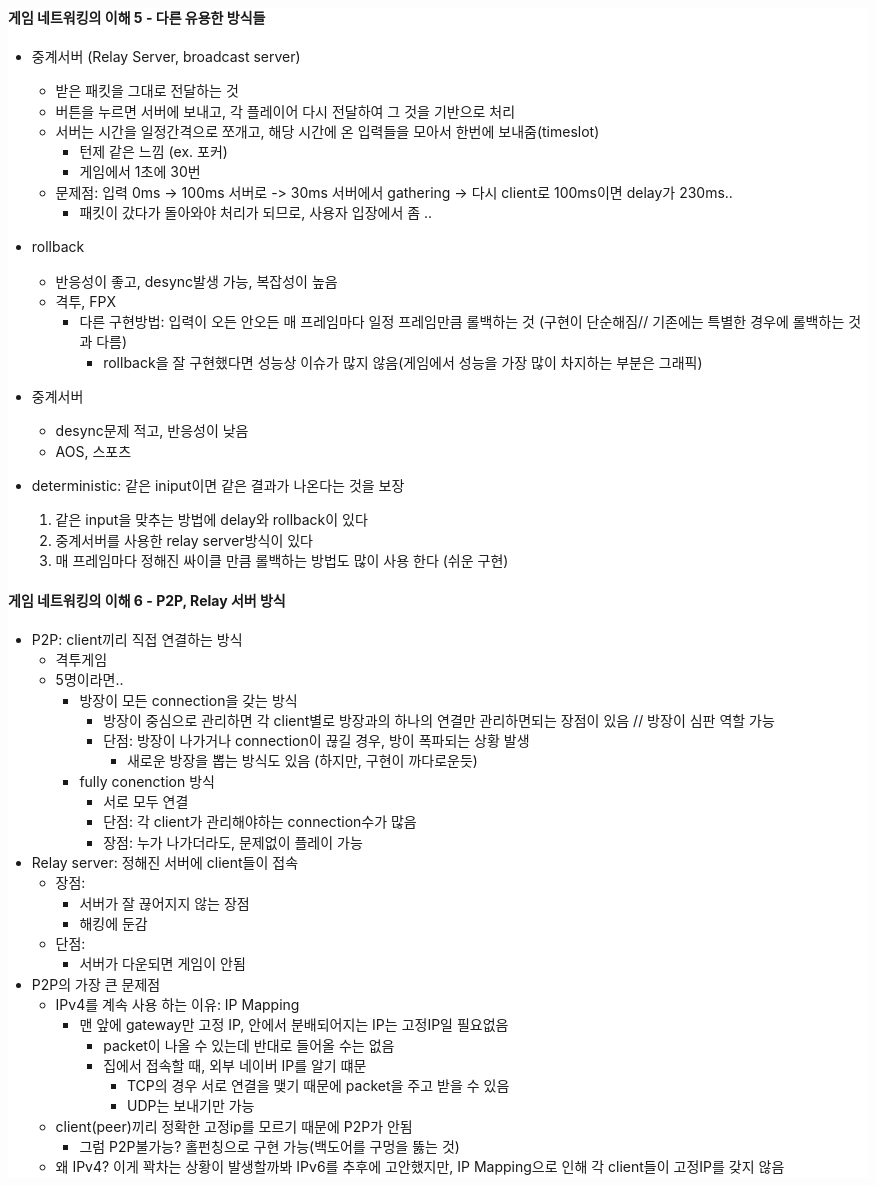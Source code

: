 #### 게임 네트워킹의 이해 5 - 다른 유용한 방식들
- 중계서버 (Relay Server, broadcast server)
    - 받은 패킷을 그대로 전달하는 것
    - 버튼을 누르면 서버에 보내고, 각 플레이어 다시 전달하여 그 것을 기반으로 처리
    - 서버는 시간을 일정간격으로 쪼개고, 해당 시간에 온 입력들을 모아서 한번에 보내줌(timeslot)
        - 턴제 같은 느낌 (ex. 포커)
        - 게임에서 1초에 30번
    - 문제점: 입력 0ms -> 100ms 서버로 -> 30ms 서버에서 gathering -> 다시 client로 100ms이면 delay가 230ms..
        - 패킷이 갔다가 돌아와야 처리가 되므로, 사용자 입장에서 좀 ..

- rollback
    - 반응성이 좋고, desync발생 가능, 복잡성이 높음
    - 격투, FPX
        - 다른 구현방법: 입력이 오든 안오든 매 프레임마다 일정 프레임만큼 롤백하는 것 (구현이 단순해짐// 기존에는 특별한 경우에 롤백하는 것과 다름)
            - rollback을 잘 구현했다면 성능상 이슈가 많지 않음(게임에서 성능을 가장 많이 차지하는 부분은 그래픽)
- 중계서버
    - desync문제 적고, 반응성이 낮음
    - AOS, 스포츠

- deterministic: 같은 iniput이면 같은 결과가 나온다는 것을 보장
    1. 같은 input을 맞추는 방법에 delay와 rollback이 있다
    2. 중계서버를 사용한 relay server방식이 있다
    3. 매 프레임마다 정해진 싸이클 만큼 롤백하는 방법도 많이 사용 한다 (쉬운 구현)

#### 게임 네트워킹의 이해 6 - P2P, Relay 서버 방식
- P2P: client끼리 직접 연결하는 방식
    - 격투게임
    - 5명이라면.. 
        - 방장이 모든 connection을 갖는 방식 
            - 방장이 중심으로 관리하면 각 client별로 방장과의 하나의 연결만 관리하면되는 장점이 있음 // 방장이 심판 역할 가능
            - 단점: 방장이 나가거나 connection이 끊길 경우, 방이 폭파되는 상황 발생
                - 새로운 방장을 뽑는 방식도 있음 (하지만, 구현이 까다로운듯)
        - fully conenction 방식
            - 서로 모두 연결
            - 단점: 각 client가 관리해야하는 connection수가 많음
            - 장점: 누가 나가더라도, 문제없이 플레이 가능
- Relay server: 정해진 서버에 client들이 접속
    - 장점: 
        - 서버가 잘 끊어지지 않는 장점
        - 해킹에 둔감
    - 단점:
        - 서버가 다운되면 게임이 안됨
- P2P의 가장 큰 문제점
    - IPv4를 계속 사용 하는 이유: IP Mapping
        - 맨 앞에 gateway만 고정 IP, 안에서 분배되어지는 IP는 고정IP일 필요없음
            - packet이 나올 수 있는데 반대로 들어올 수는 없음
            - 집에서 접속할 때, 외부 네이버 IP를 알기 떄문
                - TCP의 경우 서로 연결을 맺기 때문에 packet을 주고 받을 수 있음
                - UDP는 보내기만 가능
    - client(peer)끼리 정확한 고정ip를 모르기 때문에 P2P가 안됨
        - 그럼 P2P불가능? 홀펀칭으로 구현 가능(백도어를 구멍을 뚫는 것)
    - 왜 IPv4? 이게 꽉차는 상황이 발생할까봐 IPv6를 추후에 고안했지만, IP Mapping으로 인해 각 client들이 고정IP를 갖지 않음

